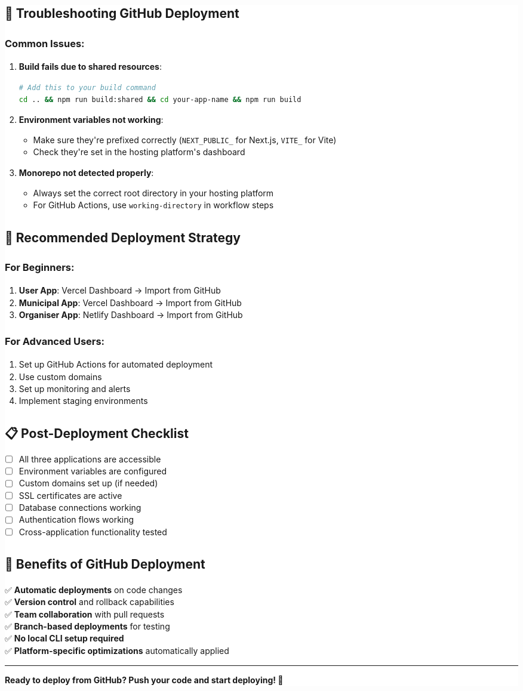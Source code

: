 ## 🔧 Troubleshooting GitHub Deployment

### Common Issues:

1. **Build fails due to shared resources**:
   ```bash
   # Add this to your build command
   cd .. && npm run build:shared && cd your-app-name && npm run build
   ```

2. **Environment variables not working**:
   - Make sure they're prefixed correctly (`NEXT_PUBLIC_` for Next.js, `VITE_` for Vite)
   - Check they're set in the hosting platform's dashboard

3. **Monorepo not detected properly**:
   - Always set the correct root directory in your hosting platform
   - For GitHub Actions, use `working-directory` in workflow steps

## 🎯 Recommended Deployment Strategy

### For Beginners:
1. **User App**: Vercel Dashboard → Import from GitHub
2. **Municipal App**: Vercel Dashboard → Import from GitHub  
3. **Organiser App**: Netlify Dashboard → Import from GitHub

### For Advanced Users:
1. Set up GitHub Actions for automated deployment
2. Use custom domains
3. Set up monitoring and alerts
4. Implement staging environments

## 📋 Post-Deployment Checklist

- [ ] All three applications are accessible
- [ ] Environment variables are configured
- [ ] Custom domains set up (if needed)
- [ ] SSL certificates are active
- [ ] Database connections working
- [ ] Authentication flows working
- [ ] Cross-application functionality tested

## 🎉 Benefits of GitHub Deployment

✅ **Automatic deployments** on code changes  
✅ **Version control** and rollback capabilities  
✅ **Team collaboration** with pull requests  
✅ **Branch-based deployments** for testing  
✅ **No local CLI setup required**  
✅ **Platform-specific optimizations** automatically applied  

---

**Ready to deploy from GitHub? Push your code and start deploying! 🚀** 